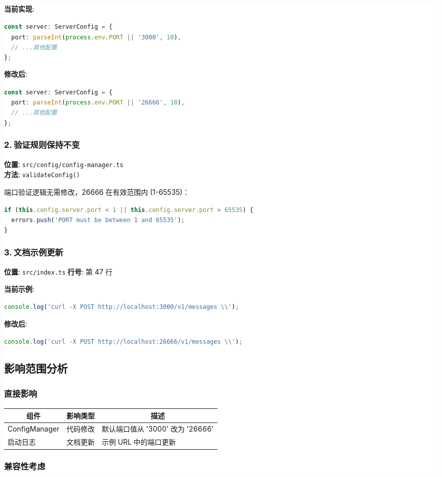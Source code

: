 **当前实现**:
```typescript
const server: ServerConfig = {
  port: parseInt(process.env.PORT || '3000', 10),
  // ...其他配置
};
```

**修改后**:
```typescript
const server: ServerConfig = {
  port: parseInt(process.env.PORT || '26666', 10),
  // ...其他配置
};
```

### 2. 验证规则保持不变

**位置**: `src/config/config-manager.ts`  
**方法**: `validateConfig()`

端口验证逻辑无需修改，26666 在有效范围内 (1-65535)：
```typescript
if (this.config.server.port < 1 || this.config.server.port > 65535) {
  errors.push('PORT must be between 1 and 65535');
}
```

### 3. 文档示例更新

**位置**: `src/index.ts`
**行号**: 第 47 行

**当前示例**:
```typescript
console.log('curl -X POST http://localhost:3000/v1/messages \\');
```

**修改后**:
```typescript
console.log('curl -X POST http://localhost:26666/v1/messages \\');
```

## 影响范围分析

### 直接影响

| 组件 | 影响类型 | 描述 |
|------|----------|------|
| ConfigManager | 代码修改 | 默认端口值从 '3000' 改为 '26666' |
| 启动日志 | 文档更新 | 示例 URL 中的端口更新 |

### 兼容性考虑
